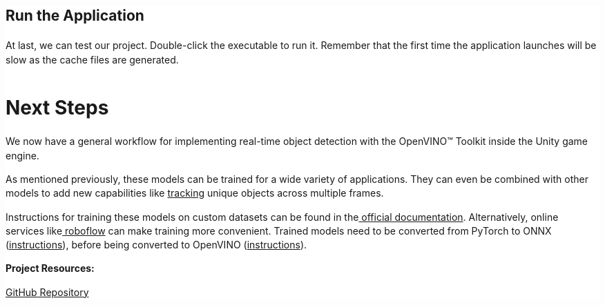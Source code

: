 

## Run the Application

At last, we can test our project. Double-click the executable to run it. Remember that the first time the application launches will be slow as the cache files are generated.



# Next Steps

We now have a general workflow for implementing real-time object detection with the OpenVINO™ Toolkit inside the Unity game engine.

As mentioned previously, these models can be trained for a wide variety of applications. They can even be combined with other models to add new capabilities like [tracking](https://blog.roboflow.com/zero-shot-object-tracking/) unique objects across multiple frames.

Instructions for training these models on custom datasets can be found in the[ official documentation](https://yolox.readthedocs.io/en/latest/train_custom_data.html). Alternatively, online services like[ ](https://blog.roboflow.com/how-to-train-yolox-on-a-custom-dataset/)[roboflow](https://blog.roboflow.com/how-to-train-yolox-on-a-custom-dataset/) can make training more convenient. Trained models need to be converted from PyTorch to ONNX ([instructions](https://github.com/Megvii-BaseDetection/YOLOX/tree/main/demo/ONNXRuntime)), before being converted to OpenVINO ([instructions](https://github.com/Megvii-BaseDetection/YOLOX/tree/main/demo/OpenVINO/cpp)).

  

**Project Resources:**

[GitHub Repository](https://github.com/cj-mills/Unity-OpenVINO-YOLOX)

 
